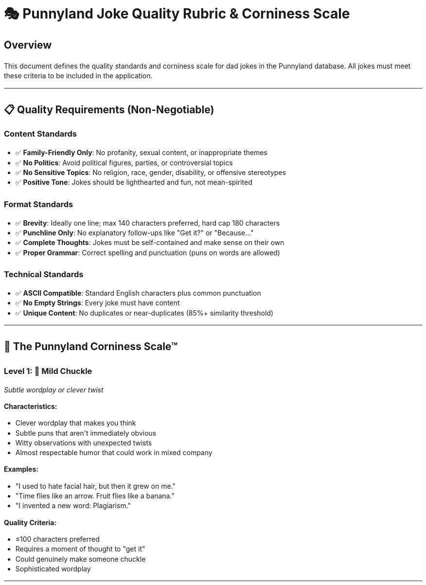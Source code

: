 # 🎭 Punnyland Joke Quality Rubric & Corniness Scale

## Overview

This document defines the quality standards and corniness scale for dad jokes in the Punnyland database. All jokes must meet these criteria to be included in the application.

---

## 📋 **Quality Requirements (Non-Negotiable)**

### Content Standards
- ✅ **Family-Friendly Only**: No profanity, sexual content, or inappropriate themes
- ✅ **No Politics**: Avoid political figures, parties, or controversial topics  
- ✅ **No Sensitive Topics**: No religion, race, gender, disability, or offensive stereotypes
- ✅ **Positive Tone**: Jokes should be lighthearted and fun, not mean-spirited

### Format Standards
- ✅ **Brevity**: Ideally one line; max 140 characters preferred, hard cap 180 characters
- ✅ **Punchline Only**: No explanatory follow-ups like "Get it?" or "Because..."
- ✅ **Complete Thoughts**: Jokes must be self-contained and make sense on their own
- ✅ **Proper Grammar**: Correct spelling and punctuation (puns on words are allowed)

### Technical Standards
- ✅ **ASCII Compatible**: Standard English characters plus common punctuation
- ✅ **No Empty Strings**: Every joke must have content
- ✅ **Unique Content**: No duplicates or near-duplicates (85%+ similarity threshold)

---

## 🌽 **The Punnyland Corniness Scale™**

### **Level 1: 🌱 Mild Chuckle**
*Subtle wordplay or clever twist*

**Characteristics:**
- Clever wordplay that makes you think
- Subtle puns that aren't immediately obvious
- Witty observations with unexpected twists
- Almost respectable humor that could work in mixed company

**Examples:**
- "I used to hate facial hair, but then it grew on me."
- "Time flies like an arrow. Fruit flies like a banana."
- "I invented a new word: Plagiarism."

**Quality Criteria:**
- ≤100 characters preferred
- Requires a moment of thought to "get it"
- Could genuinely make someone chuckle
- Sophisticated wordplay

---
